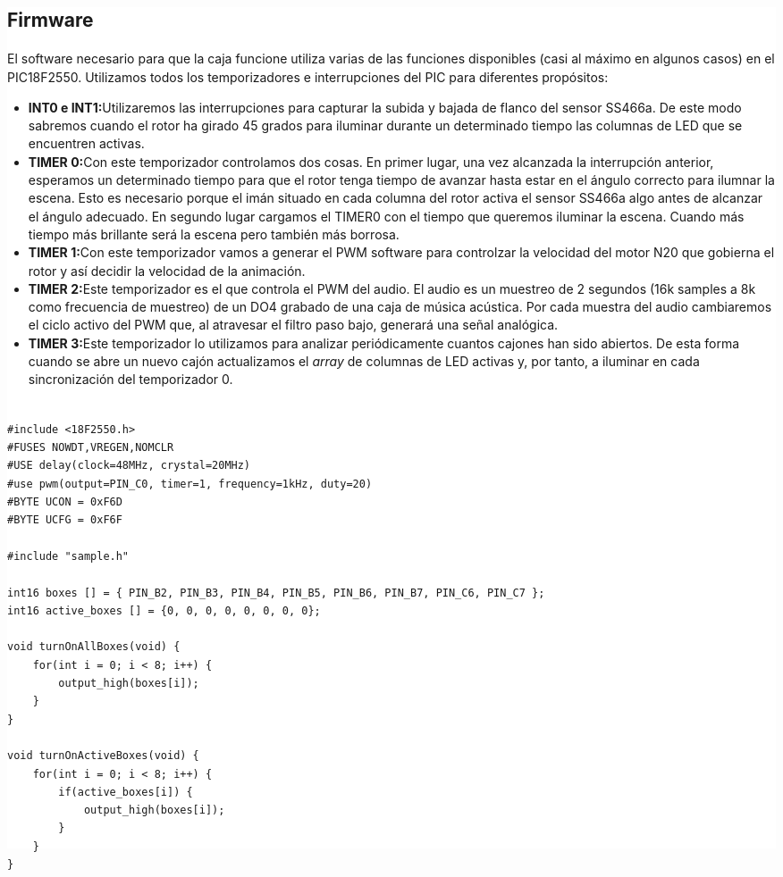 ## Firmware

El software necesario para que la caja funcione utiliza varias de las funciones disponibles (casi al máximo en algunos casos) en el PIC18F2550. Utilizamos todos los temporizadores e interrupciones del PIC para diferentes propósitos:

<ul>
    <li><b>INT0 e INT1:</b>Utilizaremos las interrupciones para capturar la subida y bajada de flanco del sensor SS466a. De este modo sabremos cuando el rotor ha girado 45 grados para iluminar durante un determinado tiempo las columnas de LED que se encuentren activas. </li>
    <li><b>TIMER 0:</b>Con este temporizador controlamos dos cosas. En primer lugar, una vez alcanzada la interrupción anterior, esperamos un determinado tiempo para que el rotor tenga tiempo de avanzar hasta estar en el ángulo correcto para ilumnar la escena. Esto es necesario porque el imán situado en cada columna del rotor activa el sensor SS466a algo antes de alcanzar el ángulo adecuado. En segundo lugar cargamos el TIMER0 con el tiempo que queremos iluminar la escena. Cuando más tiempo más brillante será la escena pero también más borrosa. </li>
    <li><b>TIMER 1:</b>Con este temporizador vamos a generar el PWM software para controlzar la velocidad del motor N20 que gobierna el rotor y así decidir la velocidad de la animación. </li>
    <li><b>TIMER 2:</b>Este temporizador es el que controla el PWM del audio. El audio es un muestreo de 2 segundos (16k samples a 8k como frecuencia de muestreo) de un DO4 grabado de una caja de música acústica. Por cada muestra del audio cambiaremos el ciclo activo del PWM que, al atravesar el filtro paso bajo, generará una señal analógica. </li>
    <li><b>TIMER 3:</b>Este temporizador lo utilizamos para analizar periódicamente cuantos cajones han sido abiertos. De esta forma cuando se abre un nuevo cajón actualizamos el <i>array</i> de columnas de LED activas y, por tanto, a iluminar en cada sincronización del temporizador 0.</li>
</ul>

<pre style="max-height:500px;">
    <code class="c">
#include <18F2550.h>
#FUSES NOWDT,VREGEN,NOMCLR
#USE delay(clock=48MHz, crystal=20MHz)
#use pwm(output=PIN_C0, timer=1, frequency=1kHz, duty=20)
#BYTE UCON = 0xF6D
#BYTE UCFG = 0xF6F 

#include "sample.h"

int16 boxes [] = { PIN_B2, PIN_B3, PIN_B4, PIN_B5, PIN_B6, PIN_B7, PIN_C6, PIN_C7 };
int16 active_boxes [] = {0, 0, 0, 0, 0, 0, 0, 0};

void turnOnAllBoxes(void) {
    for(int i = 0; i < 8; i++) {
        output_high(boxes[i]);
    }
}

void turnOnActiveBoxes(void) {
    for(int i = 0; i < 8; i++) {
        if(active_boxes[i]) {
            output_high(boxes[i]);
        }
    }
}
